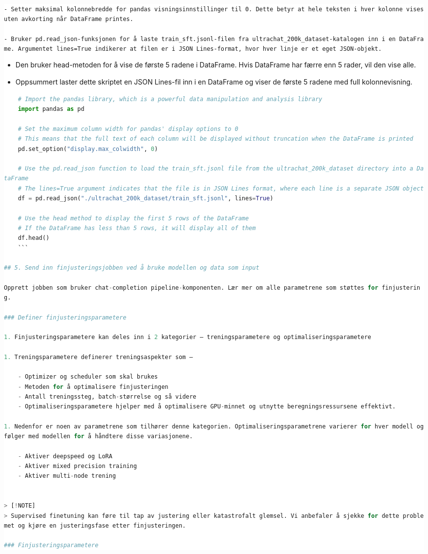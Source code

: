     - Setter maksimal kolonnebredde for pandas visningsinnstillinger til 0. Dette betyr at hele teksten i hver kolonne vises uten avkorting når DataFrame printes.

    - Bruker pd.read_json-funksjonen for å laste train_sft.jsonl-filen fra ultrachat_200k_dataset-katalogen inn i en DataFrame. Argumentet lines=True indikerer at filen er i JSON Lines-format, hvor hver linje er et eget JSON-objekt.
- Den bruker head-metoden for å vise de første 5 radene i DataFrame. Hvis DataFrame har færre enn 5 rader, vil den vise alle.

- Oppsummert laster dette skriptet en JSON Lines-fil inn i en DataFrame og viser de første 5 radene med full kolonnevisning.

```python
    # Import the pandas library, which is a powerful data manipulation and analysis library
    import pandas as pd
    
    # Set the maximum column width for pandas' display options to 0
    # This means that the full text of each column will be displayed without truncation when the DataFrame is printed
    pd.set_option("display.max_colwidth", 0)
    
    # Use the pd.read_json function to load the train_sft.jsonl file from the ultrachat_200k_dataset directory into a DataFrame
    # The lines=True argument indicates that the file is in JSON Lines format, where each line is a separate JSON object
    df = pd.read_json("./ultrachat_200k_dataset/train_sft.jsonl", lines=True)
    
    # Use the head method to display the first 5 rows of the DataFrame
    # If the DataFrame has less than 5 rows, it will display all of them
    df.head()
    ```

## 5. Send inn finjusteringsjobben ved å bruke modellen og data som input

Opprett jobben som bruker chat-completion pipeline-komponenten. Lær mer om alle parametrene som støttes for finjustering.

### Definer finjusteringsparametere

1. Finjusteringsparametere kan deles inn i 2 kategorier – treningsparametere og optimaliseringsparametere

1. Treningsparametere definerer treningsaspekter som –

    - Optimizer og scheduler som skal brukes
    - Metoden for å optimalisere finjusteringen
    - Antall treningssteg, batch-størrelse og så videre
    - Optimaliseringsparametere hjelper med å optimalisere GPU-minnet og utnytte beregningsressursene effektivt.

1. Nedenfor er noen av parametrene som tilhører denne kategorien. Optimaliseringsparametrene varierer for hver modell og følger med modellen for å håndtere disse variasjonene.

    - Aktiver deepspeed og LoRA
    - Aktiver mixed precision training
    - Aktiver multi-node trening


> [!NOTE]
> Supervised finetuning kan føre til tap av justering eller katastrofalt glemsel. Vi anbefaler å sjekke for dette problemet og kjøre en justeringsfase etter finjusteringen.

### Finjusteringsparametere

```
